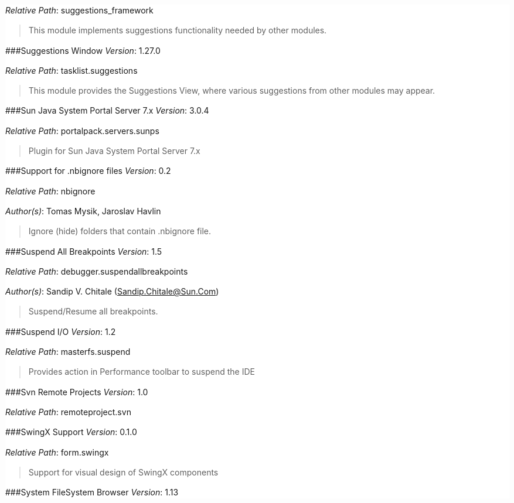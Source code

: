 *Relative Path*: suggestions_framework

> This module implements suggestions functionality needed by other modules.


###Suggestions Window
*Version*: 1.27.0

*Relative Path*: tasklist.suggestions

> This module provides the Suggestions View, where various suggestions from other modules may appear.


###Sun Java System Portal Server 7.x
*Version*: 3.0.4

*Relative Path*: portalpack.servers.sunps

> Plugin for Sun Java System Portal Server 7.x


###Support for .nbignore files
*Version*: 0.2

*Relative Path*: nbignore

*Author(s)*: Tomas Mysik, Jaroslav Havlin
> Ignore (hide) folders that contain .nbignore file.


###Suspend All Breakpoints
*Version*: 1.5

*Relative Path*: debugger.suspendallbreakpoints

*Author(s)*: Sandip V. Chitale (Sandip.Chitale@Sun.Com)
> Suspend/Resume all breakpoints.


###Suspend I/O
*Version*: 1.2

*Relative Path*: masterfs.suspend

> Provides action in Performance toolbar to suspend the IDE


###Svn Remote Projects
*Version*: 1.0

*Relative Path*: remoteproject.svn




###SwingX Support
*Version*: 0.1.0

*Relative Path*: form.swingx

> Support for visual design of SwingX components


###System FileSystem Browser
*Version*: 1.13
